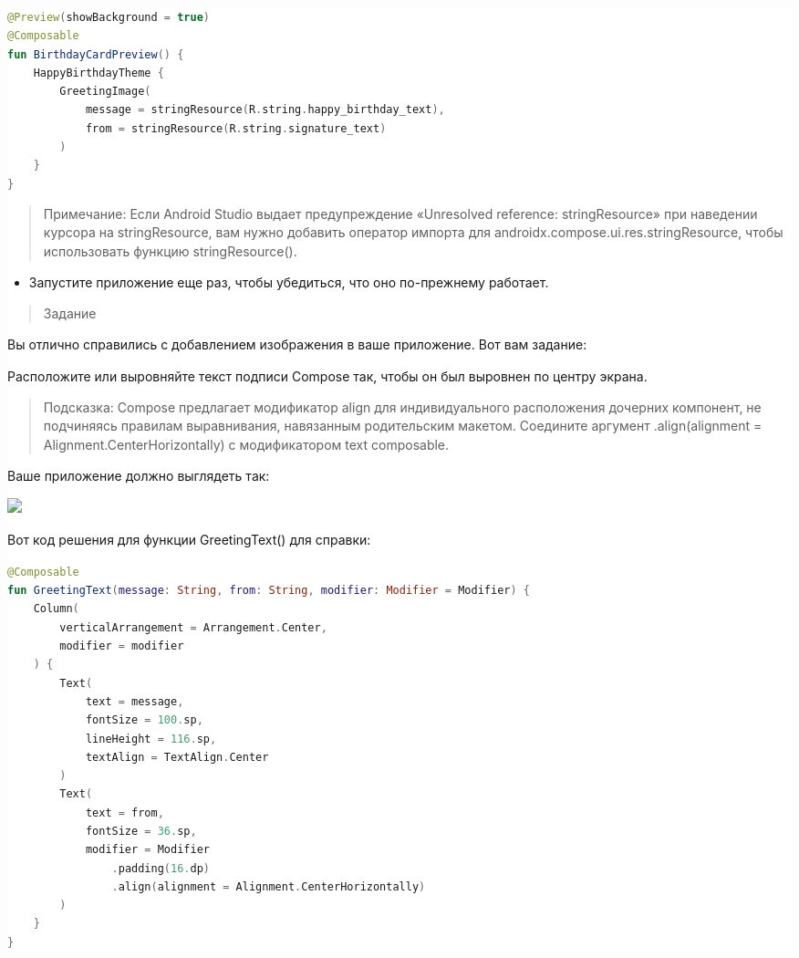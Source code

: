 ```kt
@Preview(showBackground = true)
@Composable
fun BirthdayCardPreview() {
    HappyBirthdayTheme {
        GreetingImage(
            message = stringResource(R.string.happy_birthday_text),
            from = stringResource(R.string.signature_text)
        )
    }
}
```

> Примечание: Если Android Studio выдает предупреждение «Unresolved reference: stringResource» при наведении курсора на stringResource, вам нужно добавить оператор импорта для androidx.compose.ui.res.stringResource, чтобы использовать функцию stringResource().

- Запустите приложение еще раз, чтобы убедиться, что оно по-прежнему работает.

> Задание
> 
Вы отлично справились с добавлением изображения в ваше приложение. Вот вам задание:

Расположите или выровняйте текст подписи Compose так, чтобы он был выровнен по центру экрана.

> Подсказка: Compose предлагает модификатор align для индивидуального расположения дочерних компонент, не подчиняясь правилам выравнивания, навязанным родительским макетом. Соедините аргумент .align(alignment = Alignment.CenterHorizontally) с модификатором text composable.

Ваше приложение должно выглядеть так:

![](https://developer.android.com/static/codelabs/basic-android-kotlin-compose-add-images/img/b681900fe13e5598_856.png)

Вот код решения для функции GreetingText() для справки:

```kt
@Composable
fun GreetingText(message: String, from: String, modifier: Modifier = Modifier) {
    Column(
        verticalArrangement = Arrangement.Center,
        modifier = modifier
    ) {
        Text(
            text = message,
            fontSize = 100.sp,
            lineHeight = 116.sp,
            textAlign = TextAlign.Center
        )
        Text(
            text = from,
            fontSize = 36.sp,
            modifier = Modifier
                .padding(16.dp)
                .align(alignment = Alignment.CenterHorizontally)
        )
    }
}
```
